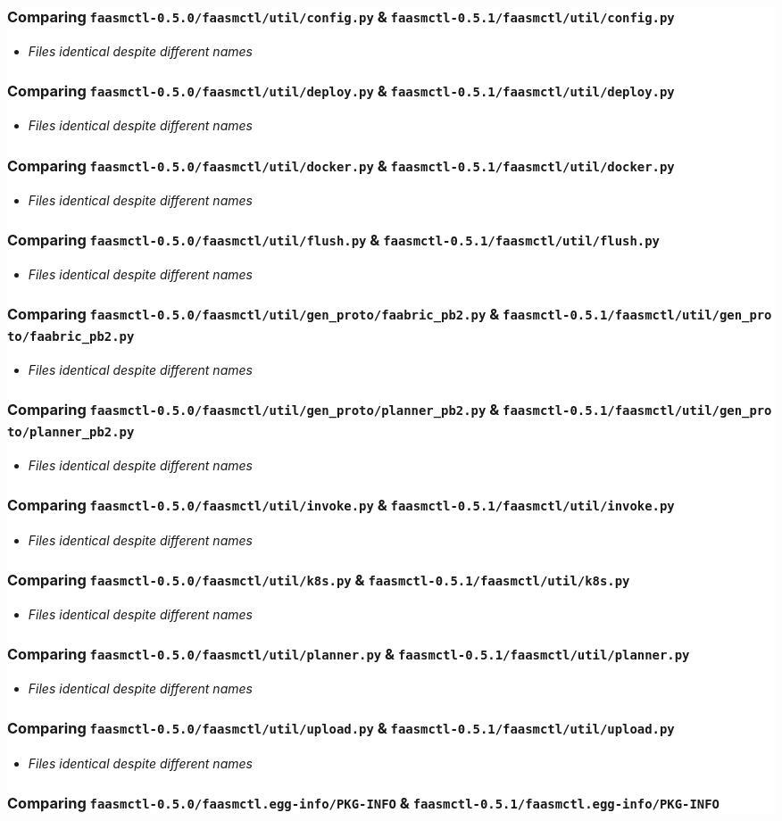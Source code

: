 ### Comparing `faasmctl-0.5.0/faasmctl/util/config.py` & `faasmctl-0.5.1/faasmctl/util/config.py`

 * *Files identical despite different names*

### Comparing `faasmctl-0.5.0/faasmctl/util/deploy.py` & `faasmctl-0.5.1/faasmctl/util/deploy.py`

 * *Files identical despite different names*

### Comparing `faasmctl-0.5.0/faasmctl/util/docker.py` & `faasmctl-0.5.1/faasmctl/util/docker.py`

 * *Files identical despite different names*

### Comparing `faasmctl-0.5.0/faasmctl/util/flush.py` & `faasmctl-0.5.1/faasmctl/util/flush.py`

 * *Files identical despite different names*

### Comparing `faasmctl-0.5.0/faasmctl/util/gen_proto/faabric_pb2.py` & `faasmctl-0.5.1/faasmctl/util/gen_proto/faabric_pb2.py`

 * *Files identical despite different names*

### Comparing `faasmctl-0.5.0/faasmctl/util/gen_proto/planner_pb2.py` & `faasmctl-0.5.1/faasmctl/util/gen_proto/planner_pb2.py`

 * *Files identical despite different names*

### Comparing `faasmctl-0.5.0/faasmctl/util/invoke.py` & `faasmctl-0.5.1/faasmctl/util/invoke.py`

 * *Files identical despite different names*

### Comparing `faasmctl-0.5.0/faasmctl/util/k8s.py` & `faasmctl-0.5.1/faasmctl/util/k8s.py`

 * *Files identical despite different names*

### Comparing `faasmctl-0.5.0/faasmctl/util/planner.py` & `faasmctl-0.5.1/faasmctl/util/planner.py`

 * *Files identical despite different names*

### Comparing `faasmctl-0.5.0/faasmctl/util/upload.py` & `faasmctl-0.5.1/faasmctl/util/upload.py`

 * *Files identical despite different names*

### Comparing `faasmctl-0.5.0/faasmctl.egg-info/PKG-INFO` & `faasmctl-0.5.1/faasmctl.egg-info/PKG-INFO`
